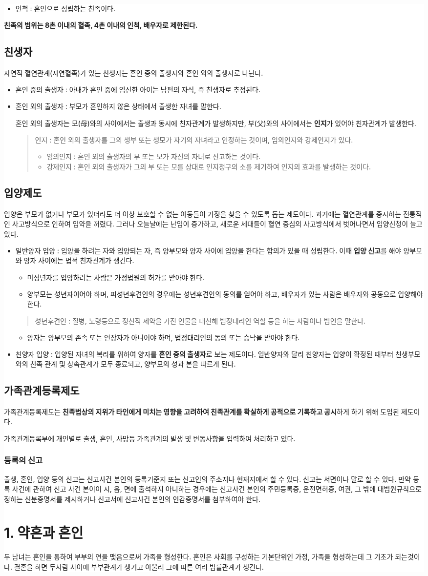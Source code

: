 - 인척 : 혼인으로 성립하는 친족이다.

**친족의 범위는 8촌 이내의 혈족, 4촌 이내의 인척, 배우자로 제한된다.**

## 친생자

자연적 혈연관계(자연혈족)가 있는 친생자는 혼인 중의 출생자와 혼인 외의 출생자로 나뉜다.

- 혼인 중의 출생자 : 아내가 혼인 중에 임신한 아이는 남편의 자식, 즉 친생자로 추정된다.

- 혼인 외의 출생자 : 부모가 혼인하지 않은 상태에서 출생한 자녀를 말한다.

    혼인 외의 출생자는 모(母)와의 사이에서는 출생과 동시에 친자관계가 발생하지만, 부(父)와의 사이에서는 **인지**가 있어야 친자관계가 발생한다.

    > 인지 : 혼인 외의 출생자를 그의 생부 또는 생모가 자기의 자녀라고 인정하는 것이며, 임의인지와 강제인지가 있다.
    >
    > - 임의인지 : 혼인 외의 출생자의 부 또는 모가 자신의 자녀로 신고하는 것이다.
    > - 강제인지 : 혼인 외의 출생자가 그의 부 또는 모를 상대로 인지청구의 소를 제기하여 인지의 효과를 발생하는 것이다.

## 입양제도

입양은 부모가 없거나 부모가 있더라도 더 이상 보호할 수 없는 아동들이 가정을 찾을 수 있도록 돕는 제도이다. 과거에는 혈연관계를 중시하는 전통적인 사고방식으로 인하여 입약을 꺼렸다. 그러나 오늘날에는 난임이 증가하고, 새로운 세대들이 혈연 중심의 사고방식에서 벗어나면서 입양신청이 늘고 있다.

- 일반양자 입양 : 입양을 하려는 자와 입양되는 자, 즉 양부모와 양자 사이에 입양을 한다는 합의가 있을 때 성립한다. 이때 **입양 신고**를 해야 양부모와 양자 사이에는 법적 친자관계가 생긴다.

    - 미성년자를 입양하려는 사람은 가정법원의 허가를 받아야 한다. 
    
    - 양부모는 성년자이어야 하며, 피성년후견인의 경우에는 성년후견인의 동의를 얻어야 하고, 배우자가 있는 사람은 배우자와 공동으로 입양해야 한다. 

    > 성년후견인 : 질병, 노령등으로 정신적 제약을 가진 인물을 대신해 법정대리인 역할 등을 하는 사람이나 법인을 말한다.
    
    - 양자는 양부모의 존속 또는 연장자가 아니어야 하며, 법정대리인의 동의 또는 승낙을 받아야 한다.

- 친양자 입양 :  입양된 자녀의 복리를 위하여 양자를 **혼인 중의 출생자**로 보는 제도이다. 일반양자와 달리 친양자는 입양이 확정된 때부터 친생부모와의 친족 관계 및 상속관계가 모두 종료되고, 양부모의 성과 본을 따르게 된다.


## 가족관계등록제도

가족관계등록제도는 **친족법상의 지위가 타인에게 미치는 영향을 고려하여 친족관계를 확실하게 공적으로 기록하고 공시**하게 하기 위해 도입된 제도이다.

가족관계등록부에 개인별로 출생, 혼인, 사망등 가족관계의 발생 및 변동사항을 입력하여 처리하고 있다.

### 등록의 신고

출생, 혼인, 입양 등의 신고는 신고사건 본인의 등록기준지 또는 신고인의 주소지나 현재지에서 할 수 있다. 신고는 서면이나 말로 할 수 있다. 만약 등록 사건에 관하여 신고 사건 본이이 시, 읍, 면에 출석하지 아니하는 경우에는 신고사건 본인의 주민등록증, 운전면허증, 여권, 그 밖에 대법원규칙으로 정하는 신분증명서를 제시하거나 신고서에 신고사건 본인의 인감증명서를 첨부하여야 한다.

# 1. 약혼과 혼인

두 남녀는 혼인을 통하여 부부의 연을 맺음으로써 가족을 형성한다. 혼인은 사회를 구성하는 기본단위인 가정, 가족을 형성하는데 그 기초가 되는것이다. 결혼을 하면 두사람 사이에 부부관계가 생기고 아울러 그에 따른 여러 법률관계가 생긴다.
